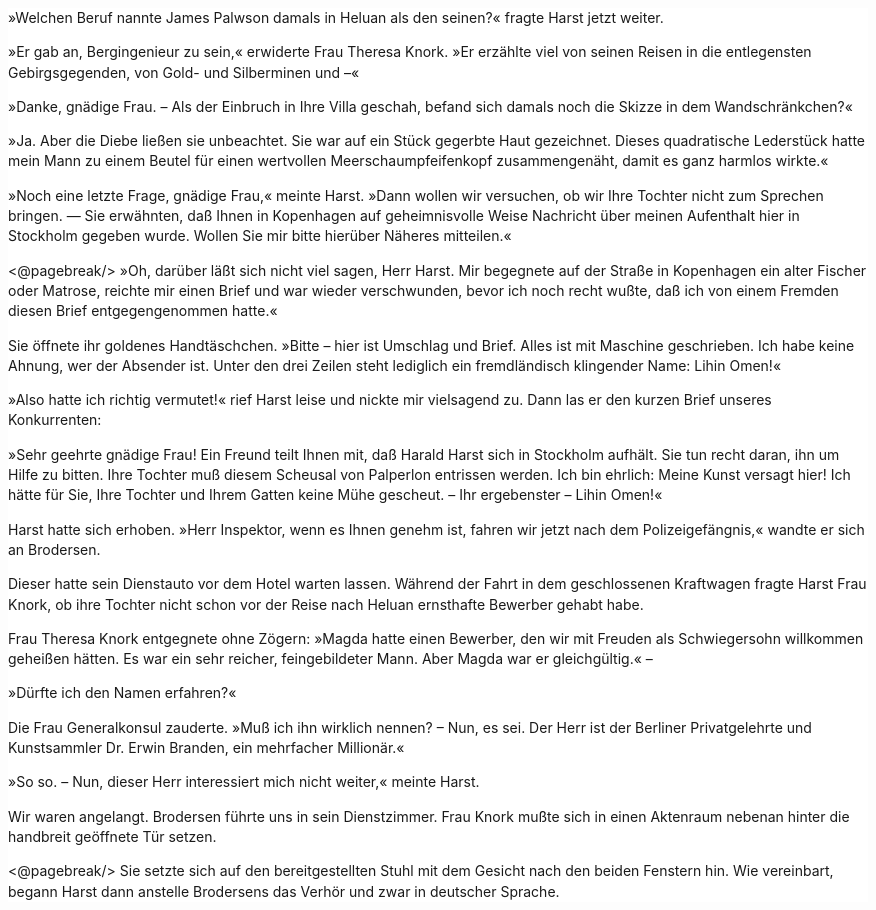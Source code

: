 »Welchen Beruf nannte James Palwson damals in Heluan als den seinen?« fragte Harst jetzt weiter.

»Er gab an, Bergingenieur zu sein,« erwiderte Frau Theresa Knork. »Er erzählte viel von seinen Reisen in die entlegensten Gebirgsgegenden, von Gold- und Silberminen und –«

»Danke, gnädige Frau. – Als der Einbruch in Ihre Villa geschah, befand sich damals noch die Skizze in dem Wandschränkchen?«

»Ja. Aber die Diebe ließen sie unbeachtet. Sie war auf ein Stück gegerbte Haut gezeichnet. Dieses quadratische Lederstück hatte mein Mann zu einem Beutel für einen wertvollen Meerschaumpfeifenkopf zusammengenäht, damit es ganz harmlos wirkte.«

»Noch eine letzte Frage, gnädige Frau,« meinte Harst. »Dann wollen wir versuchen, ob wir Ihre Tochter nicht zum Sprechen bringen. — Sie erwähnten, daß Ihnen in Kopenhagen auf geheimnisvolle Weise Nachricht über meinen Aufenthalt hier in Stockholm gegeben wurde. Wollen Sie mir bitte hierüber Näheres mitteilen.«


<@pagebreak/>
»Oh, darüber läßt sich nicht viel sagen, Herr Harst. Mir begegnete auf der Straße in Kopenhagen ein alter Fischer oder Matrose, reichte mir einen Brief und war wieder verschwunden, bevor ich noch recht wußte, daß ich von einem Fremden diesen Brief entgegengenommen hatte.«

Sie öffnete ihr goldenes Handtäschchen. »Bitte – hier ist Umschlag und Brief. Alles ist mit Maschine geschrieben. Ich habe keine Ahnung, wer der Absender ist. Unter den drei Zeilen steht lediglich ein fremdländisch klingender Name: Lihin Omen!«

»Also hatte ich richtig vermutet!« rief Harst leise und nickte mir vielsagend zu. Dann las er den kurzen Brief unseres Konkurrenten:

»Sehr geehrte gnädige Frau! Ein Freund teilt Ihnen mit, daß Harald Harst sich in Stockholm aufhält. Sie tun recht daran, ihn um Hilfe zu bitten. Ihre Tochter muß diesem Scheusal von Palperlon entrissen werden. Ich bin ehrlich: Meine Kunst versagt hier! Ich hätte für Sie, Ihre Tochter und Ihrem Gatten keine Mühe gescheut. – Ihr ergebenster – Lihin Omen!«

Harst hatte sich erhoben. »Herr Inspektor, wenn es Ihnen genehm ist, fahren wir jetzt nach dem Polizeigefängnis,« wandte er sich an Brodersen.

Dieser hatte sein Dienstauto vor dem Hotel warten lassen. Während der Fahrt in dem geschlossenen Kraftwagen fragte Harst Frau Knork, ob ihre Tochter nicht schon vor der Reise nach Heluan ernsthafte Bewerber gehabt habe.

Frau Theresa Knork entgegnete ohne Zögern: »Magda hatte einen Bewerber, den wir mit Freuden als Schwiegersohn willkommen geheißen hätten. Es war ein sehr reicher, feingebildeter Mann. Aber Magda war er gleichgültig.« –

»Dürfte ich den Namen erfahren?«

Die Frau Generalkonsul zauderte. »Muß ich ihn wirklich nennen? – Nun, es sei. Der Herr ist der Berliner Privatgelehrte und Kunstsammler Dr. Erwin Branden, ein mehrfacher Millionär.«

»So so. – Nun, dieser Herr interessiert mich nicht weiter,« meinte Harst.

Wir waren angelangt. Brodersen führte uns in sein Dienstzimmer. Frau Knork mußte sich in einen Aktenraum nebenan hinter die handbreit geöffnete Tür setzen.


<@pagebreak/>
Sie setzte sich auf den bereitgestellten Stuhl mit dem Gesicht nach den beiden Fenstern hin. Wie vereinbart, begann Harst dann anstelle Brodersens das Verhör und zwar in deutscher Sprache.
